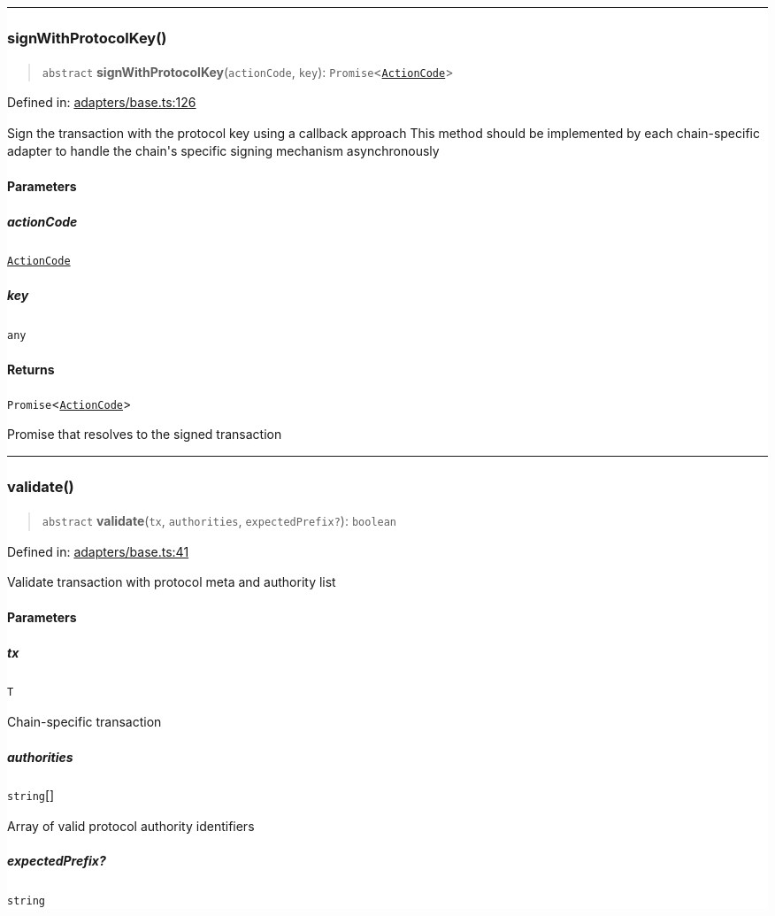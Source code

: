 ***

### signWithProtocolKey()

> `abstract` **signWithProtocolKey**(`actionCode`, `key`): `Promise`\<[`ActionCode`](../../../actioncode/classes/ActionCode.md)\>

Defined in: [adapters/base.ts:126](https://github.com/otaprotocol/actioncodes/blob/7fa582d3aecdeca51131d2fc9eec0802298f9a4d/src/adapters/base.ts#L126)

Sign the transaction with the protocol key using a callback approach
This method should be implemented by each chain-specific adapter to handle
the chain's specific signing mechanism asynchronously

#### Parameters

##### actionCode

[`ActionCode`](../../../actioncode/classes/ActionCode.md)

##### key

`any`

#### Returns

`Promise`\<[`ActionCode`](../../../actioncode/classes/ActionCode.md)\>

Promise that resolves to the signed transaction

***

### validate()

> `abstract` **validate**(`tx`, `authorities`, `expectedPrefix?`): `boolean`

Defined in: [adapters/base.ts:41](https://github.com/otaprotocol/actioncodes/blob/7fa582d3aecdeca51131d2fc9eec0802298f9a4d/src/adapters/base.ts#L41)

Validate transaction with protocol meta and authority list

#### Parameters

##### tx

`T`

Chain-specific transaction

##### authorities

`string`[]

Array of valid protocol authority identifiers

##### expectedPrefix?

`string`
